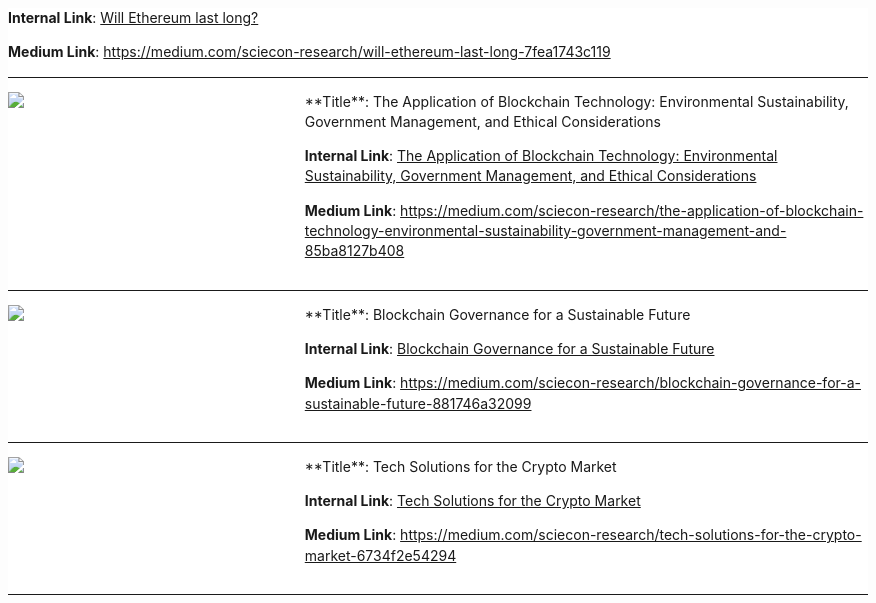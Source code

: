 **Internal Link**: [Will Ethereum last long?](/articles/Research/WillEthereumlastlong.html)

**Medium Link**: <https://medium.com/sciecon-research/will-ethereum-last-long-7fea1743c119>
</div>
</div>

---
<div style="display: flex;" markdown>
<img src="https://miro.medium.com/max/1400/0*2gKJuAnw4jOn2Atz" width="300" />
<div style="width: 2%">
</div>
<div markdown style="width: 70%;">
**Title**: The Application of Blockchain Technology: Environmental Sustainability, Government Management, and Ethical Considerations

**Internal Link**: [The Application of Blockchain Technology: Environmental Sustainability, Government Management, and Ethical Considerations](/articles/Research/TheApplicationofBlockchainTechnology:EnvironmentalSustainabilityGovernmentManagementandEthicalConsiderations.html)

**Medium Link**: <https://medium.com/sciecon-research/the-application-of-blockchain-technology-environmental-sustainability-government-management-and-85ba8127b408>
</div>
</div>

---
<div style="display: flex;" markdown>
<img src="https://miro.medium.com/max/1400/1*H7JHoqpswmZ5Mq1jtySp6g.jpeg" width="300" />
<div style="width: 2%">
</div>
<div markdown style="width: 70%;">
**Title**: Blockchain Governance for a Sustainable Future

**Internal Link**: [Blockchain Governance for a Sustainable Future](/articles/Research/BlockchainGovernanceforaSustainableFuture.html)

**Medium Link**: <https://medium.com/sciecon-research/blockchain-governance-for-a-sustainable-future-881746a32099>
</div>
</div>

---
<div style="display: flex;" markdown>
<img src="https://miro.medium.com/max/1400/0*iUquDZl_be6rVipa" width="300" />
<div style="width: 2%">
</div>
<div markdown style="width: 70%;">
**Title**: Tech Solutions for the Crypto Market

**Internal Link**: [Tech Solutions for the Crypto Market](/articles/Research/TechSolutionsfortheCryptoMarket.html)

**Medium Link**: <https://medium.com/sciecon-research/tech-solutions-for-the-crypto-market-6734f2e54294>
</div>
</div>

---